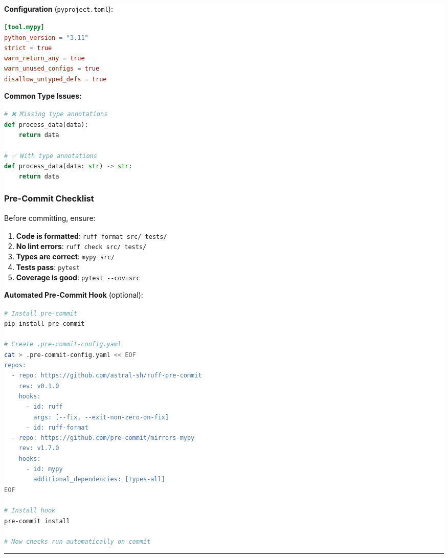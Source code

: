 **Configuration** (`pyproject.toml`):

```toml
[tool.mypy]
python_version = "3.11"
strict = true
warn_return_any = true
warn_unused_configs = true
disallow_untyped_defs = true
```

**Common Type Issues:**

```python
# ❌ Missing type annotations
def process_data(data):
    return data

# ✅ With type annotations
def process_data(data: str) -> str:
    return data
```

### Pre-Commit Checklist

Before committing, ensure:

1. **Code is formatted**: `ruff format src/ tests/`
2. **No lint errors**: `ruff check src/ tests/`
3. **Types are correct**: `mypy src/`
4. **Tests pass**: `pytest`
5. **Coverage is good**: `pytest --cov=src`

**Automated Pre-Commit Hook** (optional):

```bash
# Install pre-commit
pip install pre-commit

# Create .pre-commit-config.yaml
cat > .pre-commit-config.yaml << EOF
repos:
  - repo: https://github.com/astral-sh/ruff-pre-commit
    rev: v0.1.0
    hooks:
      - id: ruff
        args: [--fix, --exit-non-zero-on-fix]
      - id: ruff-format
  - repo: https://github.com/pre-commit/mirrors-mypy
    rev: v1.7.0
    hooks:
      - id: mypy
        additional_dependencies: [types-all]
EOF

# Install hook
pre-commit install

# Now checks run automatically on commit
```

---